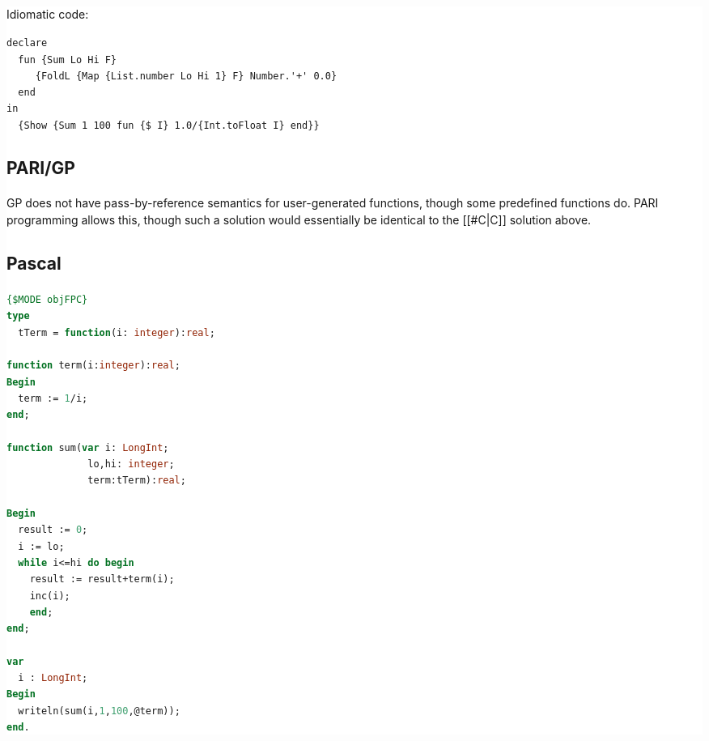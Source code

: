 
Idiomatic code:

```oz
declare
  fun {Sum Lo Hi F}
     {FoldL {Map {List.number Lo Hi 1} F} Number.'+' 0.0}
  end
in
  {Show {Sum 1 100 fun {$ I} 1.0/{Int.toFloat I} end}}
```



## PARI/GP

GP does not have pass-by-reference semantics for user-generated functions, though some predefined functions do.  PARI programming allows this, though such a solution would essentially be identical to the [[#C|C]] solution above.

## Pascal


```pascal
{$MODE objFPC}
type
  tTerm = function(i: integer):real;
  
function term(i:integer):real;
Begin
  term := 1/i;
end;

function sum(var i: LongInt;
              lo,hi: integer;
              term:tTerm):real;
             
Begin
  result := 0;
  i := lo;
  while i<=hi do begin
    result := result+term(i);
    inc(i);
    end;
end;     

var
  i : LongInt;
Begin
  writeln(sum(i,1,100,@term));
end.

```

